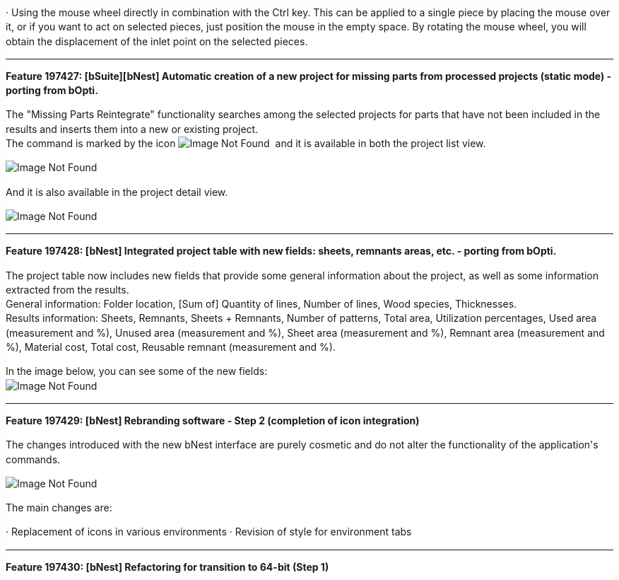 · Using the mouse wheel directly in combination with the Ctrl key. This can be applied to a single piece by placing the mouse over it, or if you want to act on selected pieces, just position the mouse in the empty space. By rotating the mouse wheel, you will obtain the displacement of the inlet point on the selected pieces.

***

**Feature 197427: [bSuite][bNest] Automatic creation of a new project for missing parts from processed projects (static mode) - porting from bOpti.**  

The "Missing Parts Reintegrate" functionality searches among the selected projects for parts that have not been included in the results and inserts them into a new or existing project.  
The command is marked by the icon ![Image Not Found](Software/B_SUITE/Release_Notes/4_1/4_1_0_121_(MKT_Release)/Image/Feature197427_01.png)  and it is available in both the project list view.  

![Image Not Found](Software/B_SUITE/Release_Notes/4_1/4_1_0_121_(MKT_Release)/Image/Feature197427_02.png)  

And it is also available in the project detail view.  

![Image Not Found](Software/B_SUITE/Release_Notes/4_1/4_1_0_121_(MKT_Release)/Image/Feature197427_03.png)


***

**Feature 197428: [bNest] Integrated project table with new fields: sheets, remnants areas, etc. - porting from bOpti.**  

The project table now includes new fields that provide some general information about the project, as well as some information extracted from the results.  
General information: Folder location, [Sum of] Quantity of lines, Number of lines, Wood species, Thicknesses.  
Results information: Sheets, Remnants, Sheets + Remnants, Number of patterns, Total area, Utilization percentages, Used area (measurement and %), Unused area (measurement and %), Sheet area (measurement and %), Remnant area (measurement and %), Material cost, Total cost, Reusable remnant (measurement and %).  

In the image below, you can see some of the new fields:  
![Image Not Found](Software/B_SUITE/Release_Notes/4_1/4_1_0_121_(MKT_Release)/Image/Feature197428.png)

***

**Feature 197429: [bNest] Rebranding software - Step 2 (completion of icon integration)**  

The changes introduced with the new bNest interface are purely cosmetic and do not alter the functionality of the application's commands.  

![Image Not Found](Software/B_SUITE/Release_Notes/4_1/4_1_0_121_(MKT_Release)/Image/Feature197429.png)  

The main changes are:

· Replacement of icons in various environments
· Revision of style for environment tabs

***

**Feature 197430: [bNest] Refactoring for transition to 64-bit (Step 1)**  
